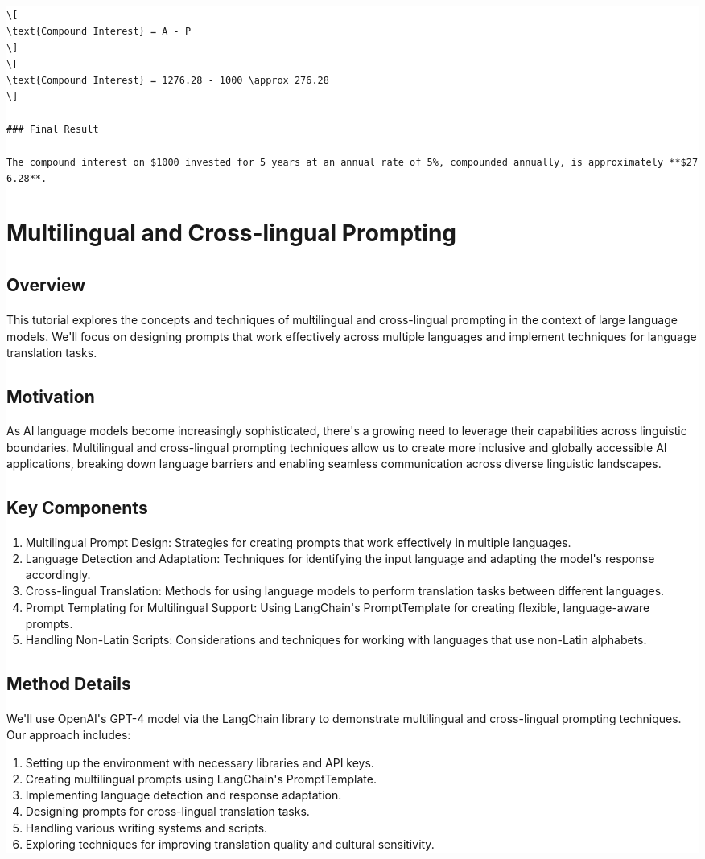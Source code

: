     \[
    \text{Compound Interest} = A - P
    \]
    \[
    \text{Compound Interest} = 1276.28 - 1000 \approx 276.28
    \]
    
    ### Final Result
    
    The compound interest on $1000 invested for 5 years at an annual rate of 5%, compounded annually, is approximately **$276.28**.

# Multilingual and Cross-lingual Prompting

## Overview

This tutorial explores the concepts and techniques of multilingual and cross-lingual prompting in the context of large language models. We'll focus on designing prompts that work effectively across multiple languages and implement techniques for language translation tasks.

## Motivation

As AI language models become increasingly sophisticated, there's a growing need to leverage their capabilities across linguistic boundaries. Multilingual and cross-lingual prompting techniques allow us to create more inclusive and globally accessible AI applications, breaking down language barriers and enabling seamless communication across diverse linguistic landscapes.

## Key Components

1. Multilingual Prompt Design: Strategies for creating prompts that work effectively in multiple languages.
2. Language Detection and Adaptation: Techniques for identifying the input language and adapting the model's response accordingly.
3. Cross-lingual Translation: Methods for using language models to perform translation tasks between different languages.
4. Prompt Templating for Multilingual Support: Using LangChain's PromptTemplate for creating flexible, language-aware prompts.
5. Handling Non-Latin Scripts: Considerations and techniques for working with languages that use non-Latin alphabets.

## Method Details

We'll use OpenAI's GPT-4 model via the LangChain library to demonstrate multilingual and cross-lingual prompting techniques. Our approach includes:

1. Setting up the environment with necessary libraries and API keys.
2. Creating multilingual prompts using LangChain's PromptTemplate.
3. Implementing language detection and response adaptation.
4. Designing prompts for cross-lingual translation tasks.
5. Handling various writing systems and scripts.
6. Exploring techniques for improving translation quality and cultural sensitivity.
